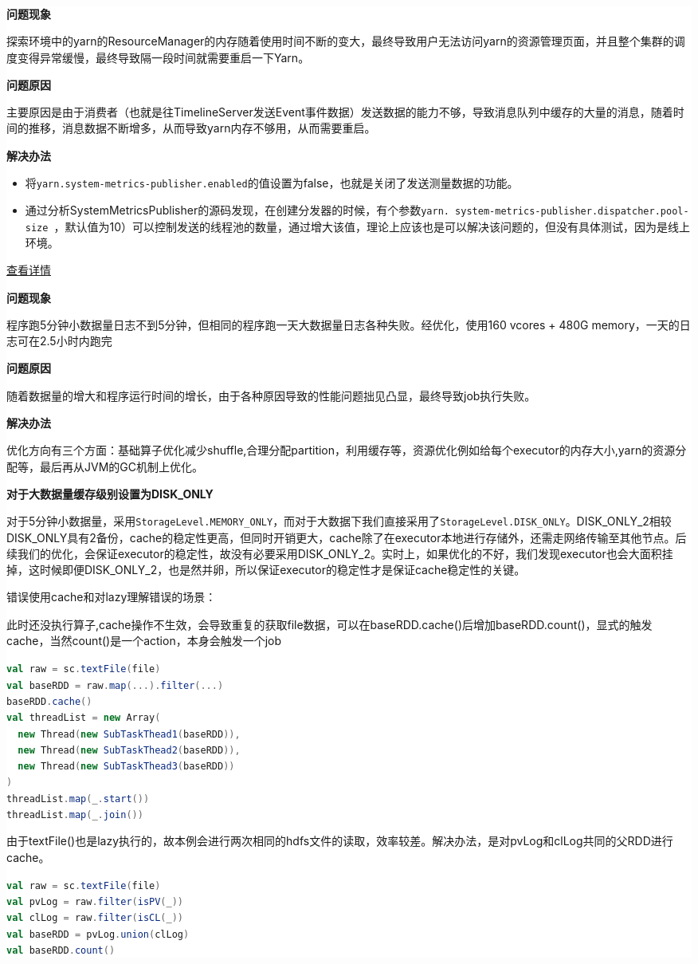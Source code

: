 

**问题现象**

 探索环境中的yarn的ResourceManager的内存随着使用时间不断的变大，最终导致用户无法访问yarn的资源管理页面，并且整个集群的调度变得异常缓慢，最终导致隔一段时间就需要重启一下Yarn。

**问题原因**

主要原因是由于消费者（也就是往TimelineServer发送Event事件数据）发送数据的能力不够，导致消息队列中缓存的大量的消息，随着时间的推移，消息数据不断增多，从而导致yarn内存不够用，从而需要重启。

**解决办法**

- 将`yarn.system-metrics-publisher.enabled`的值设置为false，也就是关闭了发送测量数据的功能。

- 通过分析SystemMetricsPublisher的源码发现，在创建分发器的时候，有个参数`yarn. system-metrics-publisher.dispatcher.pool-size `，默认值为10）可以控制发送的线程池的数量，通过增大该值，理论上应该也是可以解决该问题的，但没有具体测试，因为是线上环境。

[查看详情](https://www.jianshu.com/p/9d5b052a2bc0)



**问题现象**

程序跑5分钟小数据量日志不到5分钟，但相同的程序跑一天大数据量日志各种失败。经优化，使用160 vcores + 480G memory，一天的日志可在2.5小时内跑完

**问题原因**

随着数据量的增大和程序运行时间的增长，由于各种原因导致的性能问题拙见凸显，最终导致job执行失败。

**解决办法**

优化方向有三个方面：基础算子优化减少shuffle,合理分配partition，利用缓存等，资源优化例如给每个executor的内存大小,yarn的资源分配等，最后再从JVM的GC机制上优化。

**对于大数据量缓存级别设置为DISK_ONLY**

对于5分钟小数据量，采用`StorageLevel.MEMORY_ONLY`，而对于大数据下我们直接采用了`StorageLevel.DISK_ONLY`。DISK_ONLY_2相较DISK_ONLY具有2备份，cache的稳定性更高，但同时开销更大，cache除了在executor本地进行存储外，还需走网络传输至其他节点。后续我们的优化，会保证executor的稳定性，故没有必要采用DISK_ONLY_2。实时上，如果优化的不好，我们发现executor也会大面积挂掉，这时候即便DISK_ONLY_2，也是然并卵，所以保证executor的稳定性才是保证cache稳定性的关键。

错误使用cache和对lazy理解错误的场景：

此时还没执行算子,cache操作不生效，会导致重复的获取file数据，可以在baseRDD.cache()后增加baseRDD.count()，显式的触发cache，当然count()是一个action，本身会触发一个job

```scala
val raw = sc.textFile(file)
val baseRDD = raw.map(...).filter(...)
baseRDD.cache() 
val threadList = new Array(
  new Thread(new SubTaskThead1(baseRDD)),
  new Thread(new SubTaskThead2(baseRDD)),
  new Thread(new SubTaskThead3(baseRDD))
)
threadList.map(_.start())
threadList.map(_.join())
```

由于textFile()也是lazy执行的，故本例会进行两次相同的hdfs文件的读取，效率较差。解决办法，是对pvLog和clLog共同的父RDD进行cache。

```scala
val raw = sc.textFile(file)
val pvLog = raw.filter(isPV(_))
val clLog = raw.filter(isCL(_))
val baseRDD = pvLog.union(clLog)
val baseRDD.count()
```
